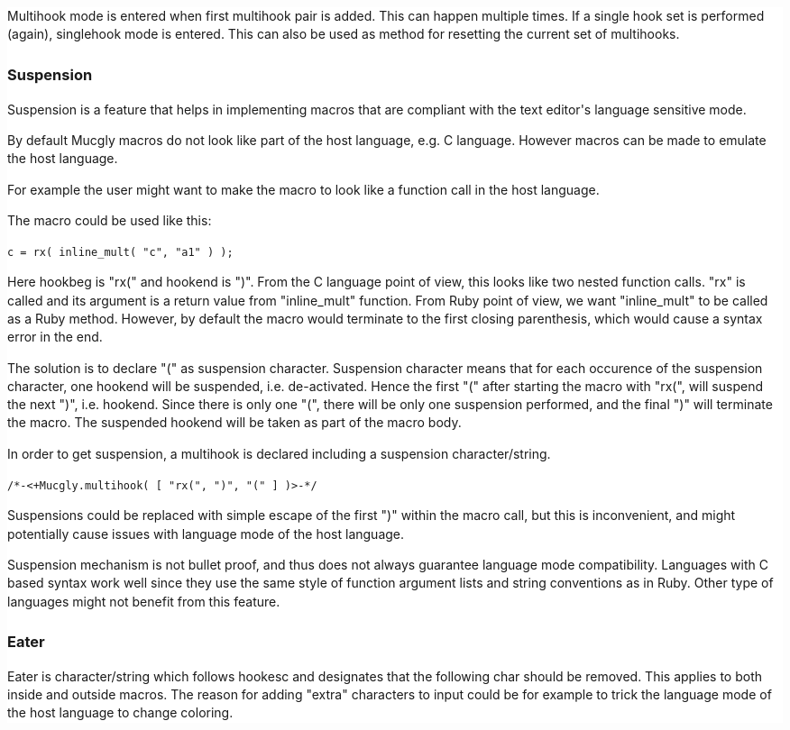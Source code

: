 Multihook mode is entered when first multihook pair is added. This can happen
multiple times. If a single hook set is performed (again), singlehook mode is
entered. This can also be used as method for resetting the current set of
multihooks.

### Suspension

Suspension is a feature that helps in implementing macros that are compliant
with the text editor's language sensitive mode.

By default Mucgly macros do not look like part of the host language, e.g. C
language. However macros can be made to emulate the host language.

For example the user might want to make the macro to look like a function call
in the host language.

The macro could be used like this:

    c = rx( inline_mult( "c", "a1" ) );

Here hookbeg is "rx(" and hookend is ")". From the C language point of view,
this looks like two nested function calls. "rx" is called and its argument is
a return value from "inline_mult" function. From Ruby point of view, we want
"inline_mult" to be called as a Ruby method. However, by default the macro
would terminate to the first closing parenthesis, which would cause a syntax
error in the end.

The solution is to declare "(" as suspension character. Suspension character
means that for each occurence of the suspension character, one hookend will be
suspended, i.e. de-activated. Hence the first "(" after starting the macro
with "rx(", will suspend the next ")", i.e. hookend. Since there is only one
"(", there will be only one suspension performed, and the final ")" will
terminate the macro. The suspended hookend will be taken as part of the macro
body.

In order to get suspension, a multihook is declared including a suspension
character/string.

    /*-<+Mucgly.multihook( [ "rx(", ")", "(" ] )>-*/

Suspensions could be replaced with simple escape of the first ")" within the
macro call, but this is inconvenient, and might potentially cause issues with
language mode of the host language.

Suspension mechanism is not bullet proof, and thus does not always guarantee
language mode compatibility. Languages with C based syntax work well since
they use the same style of function argument lists and string conventions as
in Ruby. Other type of languages might not benefit from this feature.

### Eater

Eater is character/string which follows hookesc and designates that the
following char should be removed. This applies to both inside and outside
macros. The reason for adding "extra" characters to input could be for example
to trick the language mode of the host language to change coloring.
